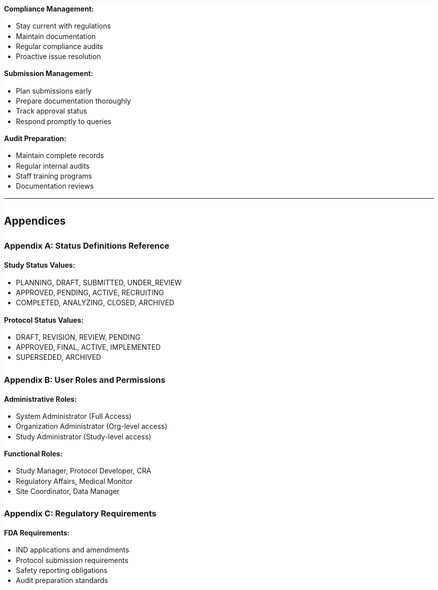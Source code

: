 **Compliance Management:**
- Stay current with regulations
- Maintain documentation
- Regular compliance audits
- Proactive issue resolution

**Submission Management:**
- Plan submissions early
- Prepare documentation thoroughly
- Track approval status
- Respond promptly to queries

**Audit Preparation:**
- Maintain complete records
- Regular internal audits
- Staff training programs
- Documentation reviews

---

## Appendices

### Appendix A: Status Definitions Reference

**Study Status Values:**
- PLANNING, DRAFT, SUBMITTED, UNDER_REVIEW
- APPROVED, PENDING, ACTIVE, RECRUITING
- COMPLETED, ANALYZING, CLOSED, ARCHIVED

**Protocol Status Values:**
- DRAFT, REVISION, REVIEW, PENDING
- APPROVED, FINAL, ACTIVE, IMPLEMENTED
- SUPERSEDED, ARCHIVED

### Appendix B: User Roles and Permissions

**Administrative Roles:**
- System Administrator (Full Access)
- Organization Administrator (Org-level access)
- Study Administrator (Study-level access)

**Functional Roles:**
- Study Manager, Protocol Developer, CRA
- Regulatory Affairs, Medical Monitor
- Site Coordinator, Data Manager

### Appendix C: Regulatory Requirements

**FDA Requirements:**
- IND applications and amendments
- Protocol submission requirements
- Safety reporting obligations
- Audit preparation standards
